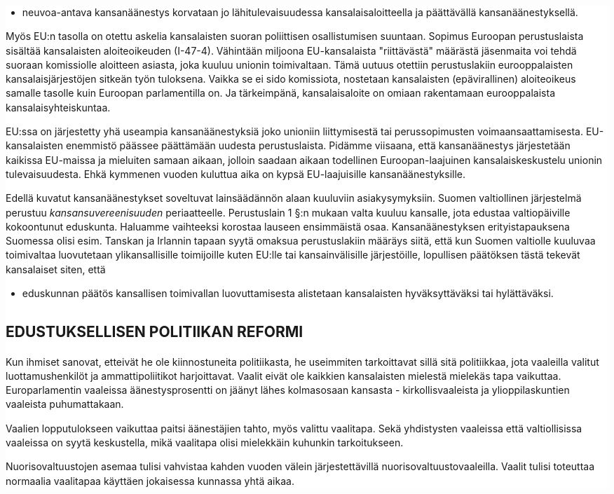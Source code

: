 
* neuvoa-antava kansanäänestys korvataan jo lähitulevaisuudessa kansalaisaloitteella ja päättävällä kansanäänestyksellä.


Myös EU:n tasolla on otettu askelia kansalaisten suoran poliittisen
osallistumisen suuntaan. Sopimus Euroopan perustuslaista sisältää kansalaisten
aloiteoikeuden (I-47-4). Vähintään miljoona EU-kansalaista "riittävästä"
määrästä jäsenmaita voi tehdä suoraan komissiolle aloitteen asiasta, joka kuuluu
unionin toimivaltaan. Tämä uutuus otettiin perustuslakiin eurooppalaisten
kansalaisjärjestöjen sitkeän työn tuloksena. Vaikka se ei sido komissiota,
nostetaan kansalaisten (epävirallinen) aloiteoikeus samalle tasolle kuin
Euroopan parlamentilla on. Ja tärkeimpänä, kansalaisaloite on omiaan rakentamaan
eurooppalaista kansalaisyhteiskuntaa.


EU:ssa on järjestetty yhä useampia kansanäänestyksiä joko unioniin liittymisestä
tai perussopimusten voimaansaattamisesta. EU-kansalaisten enemmistö päässee
päättämään uudesta perustuslaista. Pidämme viisaana, että kansanäänestys
järjestetään kaikissa EU-maissa ja mieluiten samaan aikaan, jolloin saadaan
aikaan todellinen Euroopan-laajuinen kansalaiskeskustelu unionin
tulevaisuudesta. Ehkä kymmenen vuoden kuluttua aika on kypsä EU-laajuisille
kansanäänestyksille.


Edellä kuvatut kansanäänestykset soveltuvat lainsäädännön alaan kuuluviin
asiakysymyksiin. Suomen valtiollinen järjestelmä perustuu
*kansansuvereenisuuden* periaatteelle. Perustuslain 1 §:n mukaan valta kuuluu
kansalle, jota edustaa valtiopäiville kokoontunut eduskunta. Haluamme vaihteeksi
korostaa lauseen ensimmäistä osaa. Kansanäänestyksen erityistapauksena Suomessa
olisi esim. Tanskan ja Irlannin tapaan syytä omaksua perustuslakiin määräys
siitä, että kun Suomen valtiolle kuuluvaa toimivaltaa luovutetaan
ylikansallisille toimijoille kuten EU:lle tai kansainvälisille järjestöille,
lopullisen päätöksen tästä tekevät kansalaiset siten, että


* eduskunnan päätös kansallisen toimivallan luovuttamisesta alistetaan kansalaisten hyväksyttäväksi tai hylättäväksi.


## EDUSTUKSELLISEN POLITIIKAN REFORMI


Kun ihmiset sanovat, etteivät he ole kiinnostuneita politiikasta, he useimmiten
tarkoittavat sillä sitä politiikkaa, jota vaaleilla valitut luottamushenkilöt ja
ammattipoliitikot harjoittavat. Vaalit eivät ole kaikkien kansalaisten mielestä
mielekäs tapa vaikuttaa. Europarlamentin vaaleissa äänestysprosentti on jäänyt
lähes kolmasosaan kansasta - kirkollisvaaleista ja ylioppilaskuntien vaaleista
puhumattakaan.


Vaalien lopputulokseen vaikuttaa paitsi äänestäjien tahto, myös valittu
vaalitapa. Sekä yhdistysten vaaleissa että valtiollisissa vaaleissa on syytä
keskustella, mikä vaalitapa olisi mielekkäin kuhunkin tarkoitukseen.


Nuorisovaltuustojen asemaa tulisi vahvistaa kahden vuoden välein
järjestettävillä nuorisovaltuustovaaleilla. Vaalit tulisi toteuttaa normaalia
vaalitapaa käyttäen jokaisessa kunnassa yhtä aikaa.
